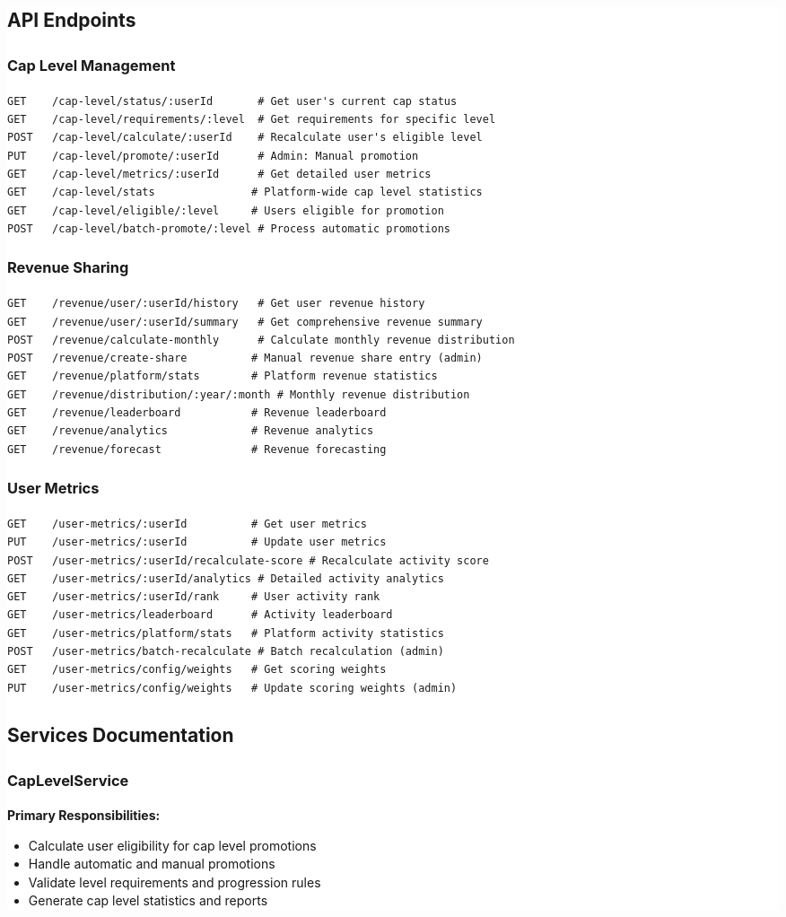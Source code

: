 ## API Endpoints

### Cap Level Management

```http
GET    /cap-level/status/:userId       # Get user's current cap status
GET    /cap-level/requirements/:level  # Get requirements for specific level
POST   /cap-level/calculate/:userId    # Recalculate user's eligible level
PUT    /cap-level/promote/:userId      # Admin: Manual promotion
GET    /cap-level/metrics/:userId      # Get detailed user metrics
GET    /cap-level/stats               # Platform-wide cap level statistics
GET    /cap-level/eligible/:level     # Users eligible for promotion
POST   /cap-level/batch-promote/:level # Process automatic promotions
```

### Revenue Sharing

```http
GET    /revenue/user/:userId/history   # Get user revenue history
GET    /revenue/user/:userId/summary   # Get comprehensive revenue summary
POST   /revenue/calculate-monthly      # Calculate monthly revenue distribution
POST   /revenue/create-share          # Manual revenue share entry (admin)
GET    /revenue/platform/stats        # Platform revenue statistics
GET    /revenue/distribution/:year/:month # Monthly revenue distribution
GET    /revenue/leaderboard           # Revenue leaderboard
GET    /revenue/analytics             # Revenue analytics
GET    /revenue/forecast              # Revenue forecasting
```

### User Metrics

```http
GET    /user-metrics/:userId          # Get user metrics
PUT    /user-metrics/:userId          # Update user metrics
POST   /user-metrics/:userId/recalculate-score # Recalculate activity score
GET    /user-metrics/:userId/analytics # Detailed activity analytics
GET    /user-metrics/:userId/rank     # User activity rank
GET    /user-metrics/leaderboard      # Activity leaderboard
GET    /user-metrics/platform/stats   # Platform activity statistics
POST   /user-metrics/batch-recalculate # Batch recalculation (admin)
GET    /user-metrics/config/weights   # Get scoring weights
PUT    /user-metrics/config/weights   # Update scoring weights (admin)
```

## Services Documentation

### CapLevelService

**Primary Responsibilities:**

- Calculate user eligibility for cap level promotions
- Handle automatic and manual promotions
- Validate level requirements and progression rules
- Generate cap level statistics and reports
